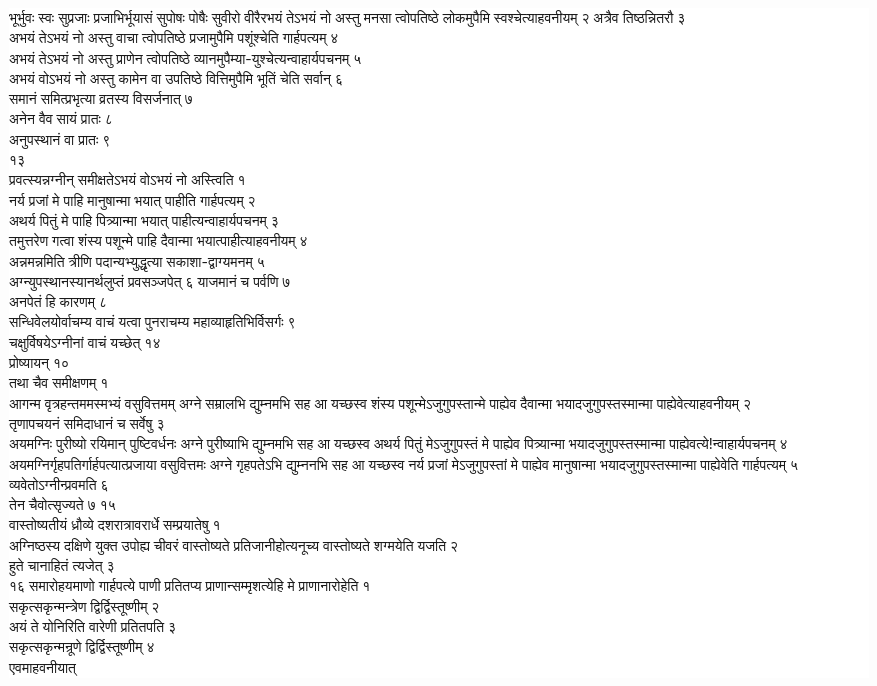 भूर्भुवः स्वः सुप्रजाः प्रजाभिर्भूयासं सुपोषः पोषैः सुवीरो
वीरैरभयं तेऽभयं नो अस्तु मनसा त्वोपतिष्ठे लोकमुपैमि स्वश्चेत्याहवनीयम् २
अत्रैव तिष्ठन्नितरौ ३   
अभयं तेऽभयं नो अस्तु वाचा त्वोपतिष्ठे प्रजामुपैमि
पशूंश्चेति गार्हपत्यम् ४   
अभयं तेऽभयं नो अस्तु प्राणेन त्वोपतिष्ठे
व्यानमुपैम्या-युश्चेत्यन्वाहार्यपचनम् ५   
अभयं वोऽभयं नो अस्तु
कामेन वा उपतिष्ठे वित्तिमुपैमि भूतिं चेति सर्वान् ६   
समानं
समित्प्रभृत्या व्रतस्य विसर्जनात् ७   
अनेन वैव सायं
प्रातः ८   
अनुपस्थानं वा प्रातः ९   
१३   
प्रवत्स्यन्नग्नीन् समीक्षतेऽभयं
वोऽभयं नो अस्त्विति १   
नर्य प्रजां मे पाहि मानुषान्मा भयात्
पाहीति गार्हपत्यम् २   
अथर्य पितुं मे पाहि पित्र्यान्मा भयात्
पाहीत्यन्वाहार्यपचनम् ३   
तमुत्तरेण गत्वा शंस्य पशून्मे पाहि दैवान्मा
भयात्पाहीत्याहवनीयम् ४   
अन्नमन्नमिति त्रीणि पदान्यभ्युद्धृत्या
सकाशा-द्वाग्यमनम् ५   
अग्न्युपस्थानस्यानर्थलुप्तं प्रवसञ्जपेत् ६
याजमानं च पर्वणि ७   
अनपेतं हि कारणम् ८   
सन्धिवेलयोर्वाचम्य वाचं यत्वा
पुनराचम्य महाव्याहृतिभिर्विसर्गः ९   
चक्षुर्विषयेऽग्नीनां वाचं
यच्छेत् १४   
प्रोष्यायन् १०   
तथा चैव समीक्षणम् १   
आगन्म
वृत्रहन्तममस्मभ्यं वसुवित्तमम् अग्ने
सम्रालभि द्युम्नमभि सह आ यच्छस्व शंस्य पशून्मेऽजुगुपस्तान्मे पाह्येव
दैवान्मा भयादजुगुपस्तस्मान्मा पाह्येवेत्याहवनीयम् २   
तृणापचयनं समिदाधानं च सर्वेषु ३   
अयमग्निः पुरीष्यो रयिमान् पुष्टिवर्धनः
अग्ने पुरीष्याभि द्युम्नमभि सह आ यच्छस्व अथर्य पितुं मेऽजुगुपस्तं
मे पाह्येव पित्र्यान्मा भयादजुगुपस्तस्मान्मा पाह्येवत्ये\!न्वाहार्यपचनम् ४
अयमग्निर्गृहपतिर्गार्हपत्यात्प्रजाया
वसुवित्तमः अग्ने गृहपतेऽभि द्युम्ननभि सह आ यच्छस्व नर्य प्रजां
मेऽजुगुपस्तां मे पाह्येव मानुषान्मा
भयादजुगुपस्तस्मान्मा पाह्येवेति
गार्हपत्यम् ५   
व्यवेतोऽग्नीन्प्रवमति ६   
तेन चैवोत्सृज्यते ७
१५   
वास्तोष्यतीयं ध्रौव्ये दशरात्रावरार्धे सम्प्रयातेषु १   
अग्निष्ठस्य
दक्षिणे युक्त उपोह्य चीवरं वास्तोष्यते प्रतिजानीहोत्यनूच्य
वास्तोष्यते शग्मयेति यजति २   
हुते चानाहितं त्यजेत् ३   
१६
समारोहयमाणो गार्हपत्ये पाणी प्रतितप्य प्राणान्सम्मृशत्येहि मे
प्राणानारोहेति १   
सकृत्सकृन्मन्त्रेण द्विर्द्विस्तूष्णीम्
२   
अयं ते योनिरिति वारेणी प्रतितपति ३   
सकृत्सकृन्मन्रूणे
द्विर्द्विस्तूष्णीम् ४   
एवमाहवनीयात्